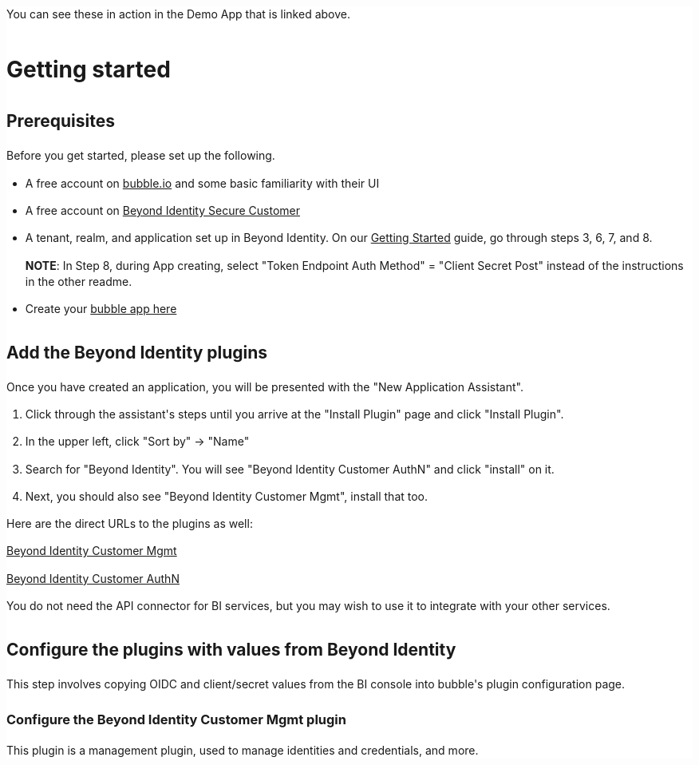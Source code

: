 You can see these in action in the Demo App that is linked above.

# Getting started

## Prerequisites

Before you get started, please set up the following.

- A free account on [bubble.io](https://bubble.io) and some basic familiarity with their UI

- A free account on [Beyond Identity Secure Customer](https://www.beyondidentity.com/developers/signup)

- A tenant, realm, and application set up in Beyond Identity. On our [Getting Started](https://developer.beyondidentity.com/docs/v1/getting-started#3-create-a-tenant) guide, go through steps 3, 6, 7, and 8. 

    **NOTE**: In Step 8, during App creating, select "Token Endpoint Auth Method" = "Client Secret Post" instead of the instructions in the other readme. 

- Create your [bubble app here](https://bubble.io/home?tab=apps)

## Add the Beyond Identity plugins

Once you have created an application, you will be presented with the "New Application Assistant". 

1. Click through the assistant's steps until you arrive at the "Install Plugin" page and click "Install Plugin".

1. In the upper left, click "Sort by" -> "Name"

1. Search for "Beyond Identity". You will see "Beyond Identity Customer AuthN" and click "install" on it.

1. Next, you should also see "Beyond Identity Customer Mgmt", install that too.

Here are the direct URLs to the plugins as well:

[Beyond Identity Customer Mgmt](https://bubble.io/plugin/beyond-identity-customer-mgmt-1663167558199x986364837141938200)

[Beyond Identity Customer AuthN](https://bubble.io/plugin/beyond-identity-customer-authn-1663167119592x240371050688282620)

You do not need the API connector for BI services, but you may wish to use it to integrate with your other services.

## Configure the plugins with values from Beyond Identity

This step involves copying OIDC and client/secret values from the BI console into bubble's plugin configuration page.

### Configure the Beyond Identity Customer Mgmt plugin

This plugin is a management plugin, used to manage identities and credentials, and more.
